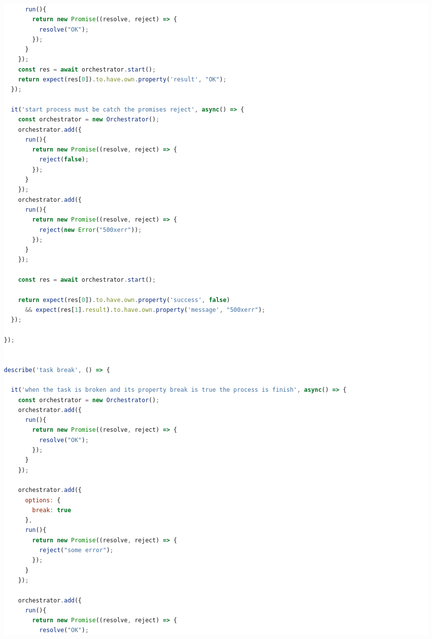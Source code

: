 ```js
      run(){
        return new Promise((resolve, reject) => {
          resolve("OK");
        }); 
      }
    });
    const res = await orchestrator.start();
    return expect(res[0]).to.have.own.property('result', "OK");
  });

  it('start process must be catch the promises reject', async() => {
    const orchestrator = new Orchestrator();
    orchestrator.add({
      run(){
        return new Promise((resolve, reject) => {
          reject(false);
        }); 
      }
    });
    orchestrator.add({
      run(){
        return new Promise((resolve, reject) => {
          reject(new Error("500xerr"));
        }); 
      }
    });

    const res = await orchestrator.start();
    
    return expect(res[0]).to.have.own.property('success', false) 
      && expect(res[1].result).to.have.own.property('message', "500xerr");
  });

});


describe('task break', () => {

  it('when the task is broken and its property break is true the process is finish', async() => {
    const orchestrator = new Orchestrator();
    orchestrator.add({
      run(){
        return new Promise((resolve, reject) => {
          resolve("OK");
        }); 
      }
    });

    orchestrator.add({
      options: {
        break: true
      },
      run(){
        return new Promise((resolve, reject) => {
          reject("some error");
        }); 
      }
    });

    orchestrator.add({
      run(){
        return new Promise((resolve, reject) => {
          resolve("OK");
```
